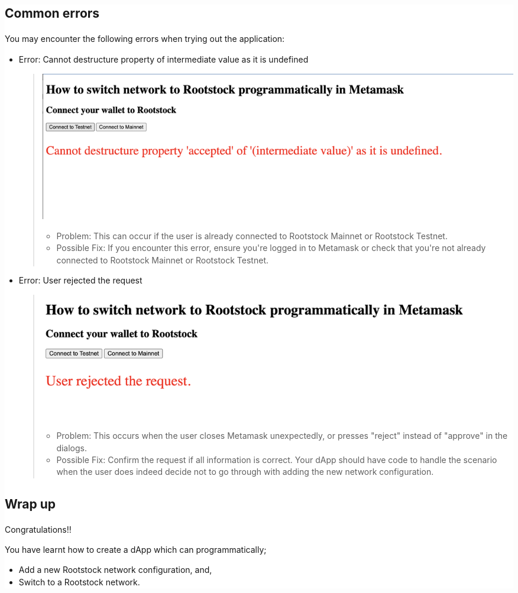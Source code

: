 ## Common errors

You may encounter the following errors when trying out the application:

[](#top "collapsible")
- Error: Cannot destructure property of intermediate value as it is undefined
    > ![show-error-image](/assets/img/kb/rootstock-metamask/cannot-destructure-property-error.png)
    > - Problem: This can occur if the user is already connected to Rootstock Mainnet or Rootstock Testnet.
    > - Possible Fix: If you encounter this error, ensure you're logged in to Metamask or check that you're not already connected to Rootstock Mainnet or Rootstock Testnet.
- Error: User rejected the request
    > ![user-rejected-request-error](/assets/img/kb/rootstock-metamask/user-rejected-request.png)
    > - Problem: This occurs when the user closes Metamask unexpectedly, or presses "reject" instead of "approve" in the dialogs. 
    > - Possible Fix: Confirm the request if all information is correct. Your dApp should have code to handle the scenario when the user does indeed decide not to go through with adding the new network configuration.

## Wrap up

Congratulations!!

You have learnt how to create a dApp
which can programmatically;
- Add a new Rootstock network configuration, and, 
- Switch to a Rootstock network.